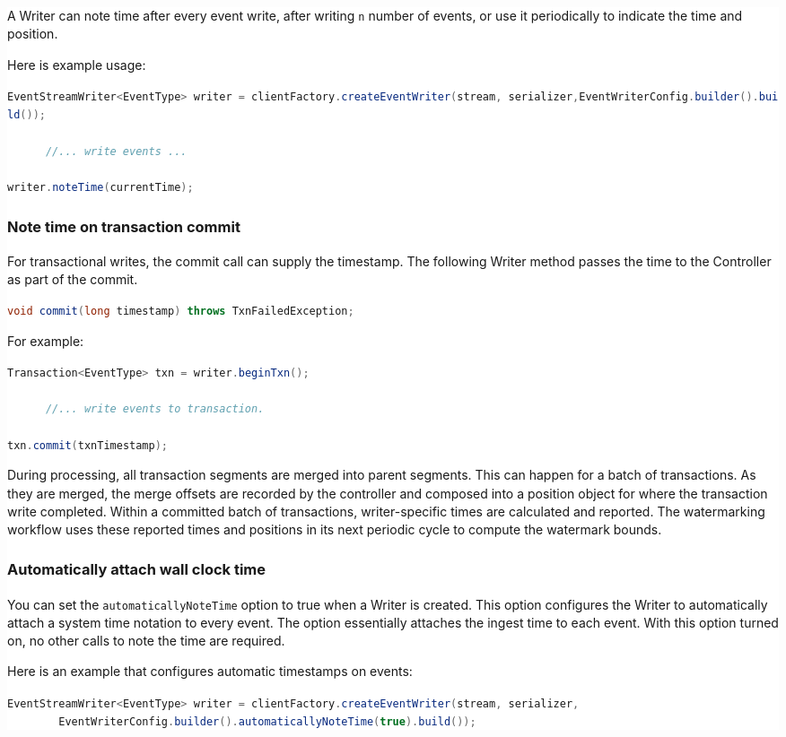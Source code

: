 A Writer can note time after every event write, after writing `n` number of events, or use it periodically to indicate
the time and position.

Here is example usage:

```java       
EventStreamWriter<EventType> writer = clientFactory.createEventWriter(stream, serializer,EventWriterConfig.builder().build());

      //... write events ...

writer.noteTime(currentTime);
```

### Note time on transaction commit

For transactional writes, the commit call can supply the timestamp. The following Writer method passes the time to the
Controller as part of the commit.
```java
void commit(long timestamp) throws TxnFailedException;
```

For example:

```java
Transaction<EventType> txn = writer.beginTxn();

      //... write events to transaction.

txn.commit(txnTimestamp);
```

During processing, all transaction segments are merged into parent segments. This can happen for a batch of
transactions. As they are merged, the merge offsets are recorded by the controller and composed into a position object
for where the transaction write completed. Within a committed batch of transactions, writer-specific times are calculated
and reported. The watermarking workflow uses these reported times and positions in its next periodic cycle to compute
the watermark bounds.

### Automatically attach wall clock time

You can set the `automaticallyNoteTime` option to true when a Writer is created. This option configures the Writer to
automatically attach a system time notation to every event. The option essentially attaches the ingest time to each
event. With this option turned on, no other calls to note the time are required.

Here is an example that configures automatic timestamps on events:

```java
EventStreamWriter<EventType> writer = clientFactory.createEventWriter(stream, serializer,
        EventWriterConfig.builder().automaticallyNoteTime(true).build());
```
